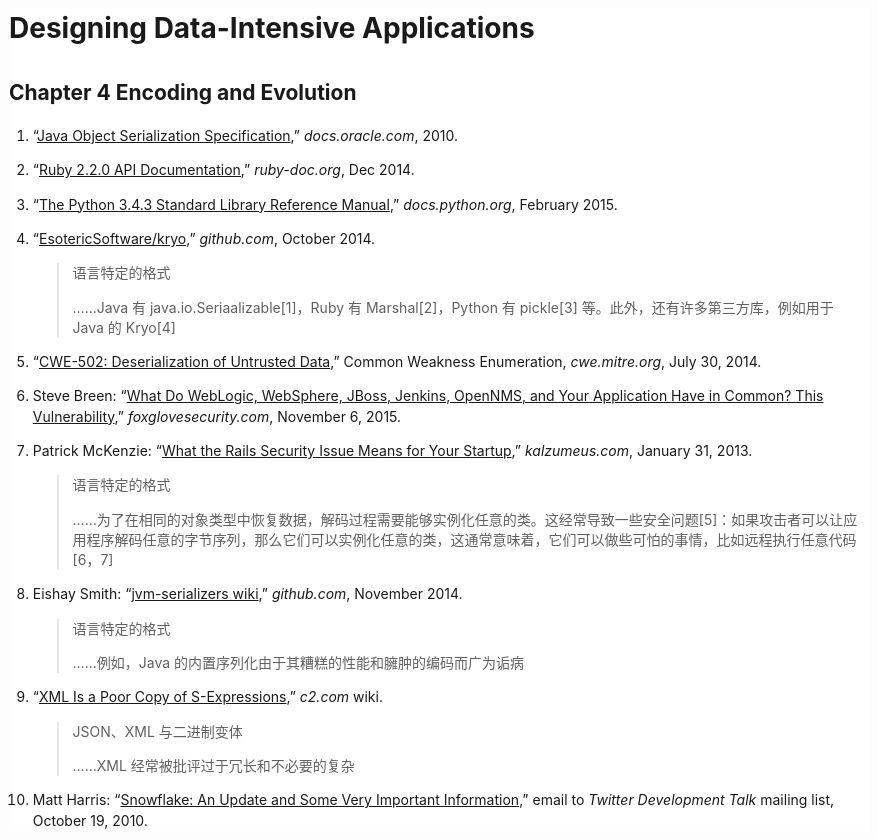 Designing Data-Intensive Applications
=====================================

Chapter 4 Encoding and Evolution
--------------------

1. “[Java Object Serialization Specification](http://docs.oracle.com/javase/7/docs/platform/serialization/spec/serialTOC.html),” *docs.oracle.com*, 2010.

1. “[Ruby 2.2.0 API Documentation](http://ruby-doc.org/core-2.2.0/),” *ruby-doc.org*, Dec 2014.

1. “[The Python 3.4.3 Standard Library Reference Manual](https://docs.python.org/3/library/pickle.html),” *docs.python.org*, February 2015.

1. “[EsotericSoftware/kryo](https://github.com/EsotericSoftware/kryo),”
    *github.com*, October 2014.

    > 语言特定的格式
    >
    > ……Java 有 java.io.Seriaalizable[1]，Ruby 有 Marshal[2]，Python 有 pickle[3] 等。此外，还有许多第三方库，例如用于 Java 的 Kryo[4]

1. “[CWE-502:   Deserialization of Untrusted Data](http://cwe.mitre.org/data/definitions/502.html),” Common Weakness Enumeration, *cwe.mitre.org*,
      July 30, 2014.

1. Steve Breen:
      “[What   Do WebLogic, WebSphere, JBoss, Jenkins, OpenNMS, and Your Application Have in Common? This   Vulnerability](http://foxglovesecurity.com/2015/11/06/what-do-weblogic-websphere-jboss-jenkins-opennms-and-your-application-have-in-common-this-vulnerability/),” *foxglovesecurity.com*, November 6, 2015.

1. Patrick McKenzie:
      “[What   the Rails Security Issue Means for Your Startup](http://www.kalzumeus.com/2013/01/31/what-the-rails-security-issue-means-for-your-startup/),” *kalzumeus.com*, January 31, 2013.

      > 语言特定的格式
      >
      > ……为了在相同的对象类型中恢复数据，解码过程需要能够实例化任意的类。这经常导致一些安全问题[5]：如果攻击者可以让应用程序解码任意的字节序列，那么它们可以实例化任意的类，这通常意味着，它们可以做些可怕的事情，比如远程执行任意代码[6，7]

1. Eishay Smith:
      “[jvm-serializers wiki](https://github.com/eishay/jvm-serializers/wiki),”
      *github.com*, November 2014.

      > 语言特定的格式
      >
      > ……例如，Java 的内置序列化由于其糟糕的性能和臃肿的编码而广为诟病

1. “[XML Is a Poor Copy of S-Expressions](http://c2.com/cgi/wiki?XmlIsaPoorCopyOfEssExpressions),” *c2.com* wiki.

      > JSON、XML 与二进制变体
      >
      > ……XML 经常被批评过于冗长和不必要的复杂

1. Matt Harris:
    “[Snowflake: An Update and Some Very Important Information](https://groups.google.com/forum/#!topic/twitter-development-talk/ahbvo3VTIYI),” email to *Twitter Development
    Talk* mailing list, October 19, 2010.
